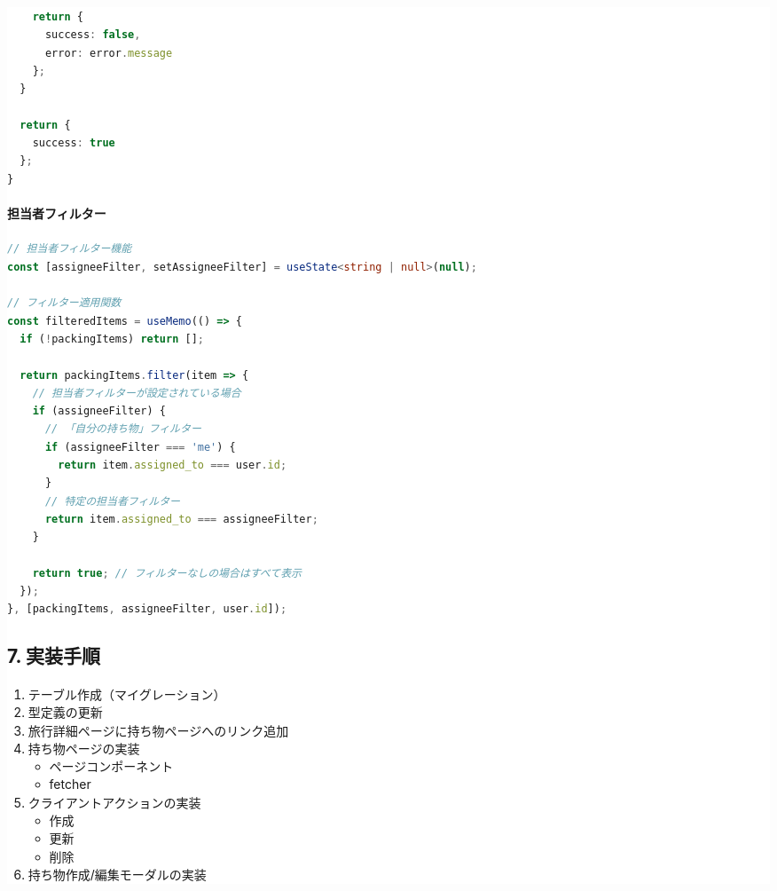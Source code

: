 ```typescript
    return {
      success: false,
      error: error.message
    };
  }
  
  return {
    success: true
  };
}
```

#### 担当者フィルター

```typescript
// 担当者フィルター機能
const [assigneeFilter, setAssigneeFilter] = useState<string | null>(null);

// フィルター適用関数
const filteredItems = useMemo(() => {
  if (!packingItems) return [];
  
  return packingItems.filter(item => {
    // 担当者フィルターが設定されている場合
    if (assigneeFilter) {
      // 「自分の持ち物」フィルター
      if (assigneeFilter === 'me') {
        return item.assigned_to === user.id;
      }
      // 特定の担当者フィルター
      return item.assigned_to === assigneeFilter;
    }
    
    return true; // フィルターなしの場合はすべて表示
  });
}, [packingItems, assigneeFilter, user.id]);
```

## 7. 実装手順

1. テーブル作成（マイグレーション）
2. 型定義の更新
3. 旅行詳細ページに持ち物ページへのリンク追加
4. 持ち物ページの実装
   - ページコンポーネント
   - fetcher
5. クライアントアクションの実装
   - 作成
   - 更新
   - 削除
6. 持ち物作成/編集モーダルの実装
